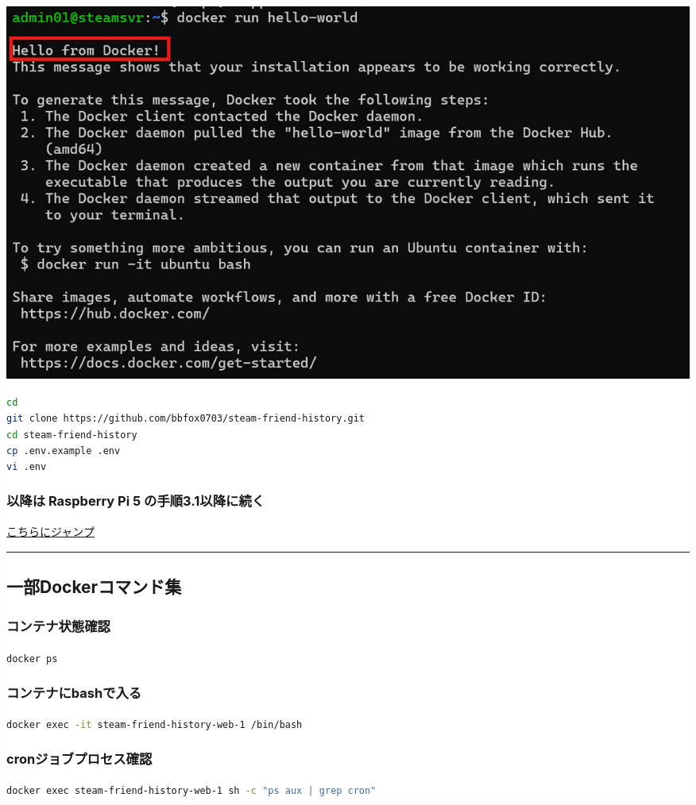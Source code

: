 ![Hello Docker](./hello_docker.png)

```bash
cd
git clone https://github.com/bbfox0703/steam-friend-history.git
cd steam-friend-history
cp .env.example .env
vi .env
```
### 以降は Raspberry Pi 5 の手順3.1以降に続く  
[こちらにジャンプ](#31-envのapikeyとidを修正)

---

## 一部Dockerコマンド集

### コンテナ状態確認
```bash
docker ps
```

### コンテナにbashで入る
```bash
docker exec -it steam-friend-history-web-1 /bin/bash
```

### cronジョブプロセス確認
```bash
docker exec steam-friend-history-web-1 sh -c "ps aux | grep cron"
```
